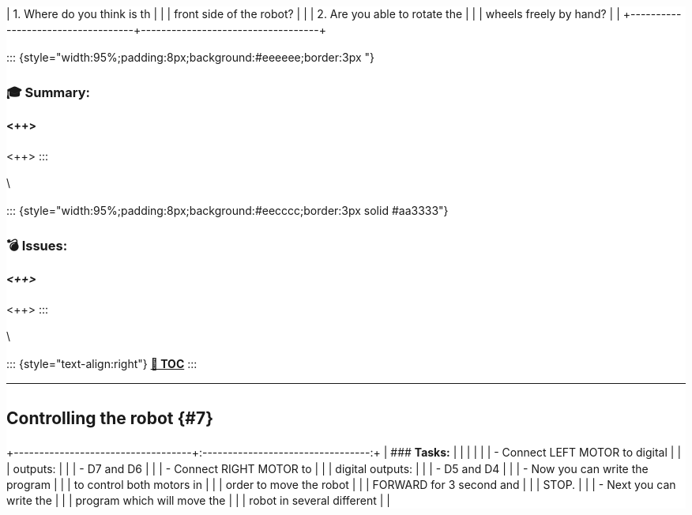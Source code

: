 | 1.  Where do you think is th      |                                   |
|     front side of the robot?      |                                   |
| 2.  Are you able to rotate the    |                                   |
|     wheels freely by hand?        |                                   |
+-----------------------------------+-----------------------------------+

::: {style="width:95%;padding:8px;background:#eeeeee;border:3px "}
### **🎓 Summary:**

#### **\<++\>**

\<++\>
:::

\

::: {style="width:95%;padding:8px;background:#eecccc;border:3px solid #aa3333"}
### **💣 Issues:**

#### ***\<++\>***

\<++\>
:::

\

::: {style="text-align:right"}
[**🔖 TOC**](#toc-page)
:::

------------------------------------------------------------------------

**Controlling the robot** {#7}
-------------------------

+-----------------------------------+:---------------------------------:+
| ### **Tasks:**                    |                                   |
|                                   |                                   |
| -   Connect LEFT MOTOR to digital |                                   |
|     outputs:                      |                                   |
|     -   D7 and D6                 |                                   |
| -   Connect RIGHT MOTOR to        |                                   |
|     digital outputs:              |                                   |
|     -   D5 and D4                 |                                   |
| -   Now you can write the program |                                   |
|     to control both motors in     |                                   |
|     order to move the robot       |                                   |
|     FORWARD for 3 second and      |                                   |
|     STOP.                         |                                   |
| -   Next you can write the        |                                   |
|     program which will move the   |                                   |
|     robot in several different    |                                   |